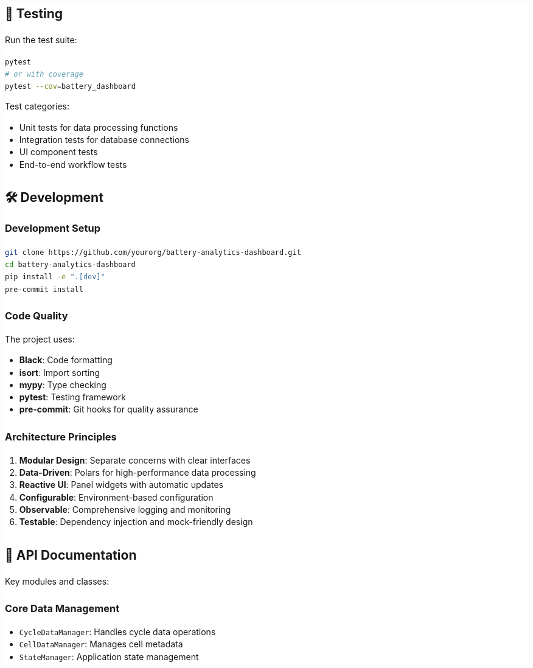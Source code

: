 ## 🧪 Testing

Run the test suite:

```bash
pytest
# or with coverage
pytest --cov=battery_dashboard
```

Test categories:
- Unit tests for data processing functions
- Integration tests for database connections
- UI component tests
- End-to-end workflow tests

## 🛠️ Development

### Development Setup

```bash
git clone https://github.com/yourorg/battery-analytics-dashboard.git
cd battery-analytics-dashboard
pip install -e ".[dev]"
pre-commit install
```

### Code Quality

The project uses:
- **Black**: Code formatting
- **isort**: Import sorting
- **mypy**: Type checking
- **pytest**: Testing framework
- **pre-commit**: Git hooks for quality assurance

### Architecture Principles

1. **Modular Design**: Separate concerns with clear interfaces
2. **Data-Driven**: Polars for high-performance data processing
3. **Reactive UI**: Panel widgets with automatic updates
4. **Configurable**: Environment-based configuration
5. **Observable**: Comprehensive logging and monitoring
6. **Testable**: Dependency injection and mock-friendly design

## 📖 API Documentation

Key modules and classes:

### Core Data Management
- `CycleDataManager`: Handles cycle data operations
- `CellDataManager`: Manages cell metadata
- `StateManager`: Application state management

